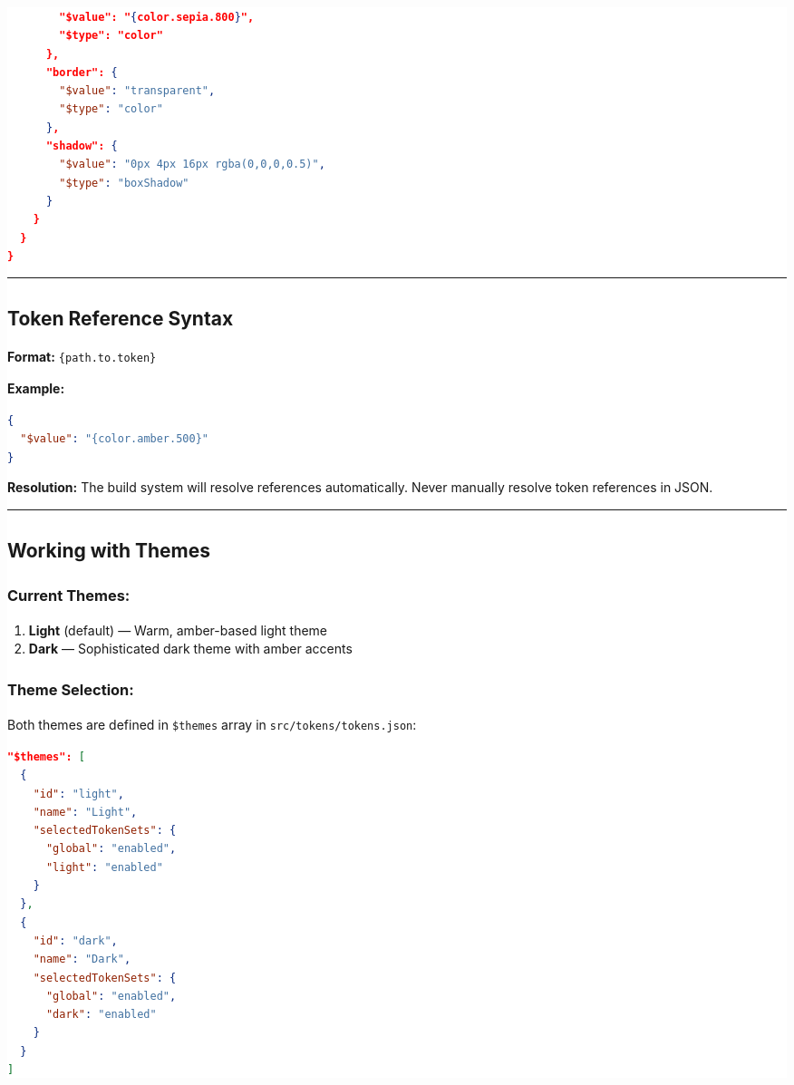 ```json
        "$value": "{color.sepia.800}",
        "$type": "color"
      },
      "border": {
        "$value": "transparent",
        "$type": "color"
      },
      "shadow": {
        "$value": "0px 4px 16px rgba(0,0,0,0.5)",
        "$type": "boxShadow"
      }
    }
  }
}
```

---

## Token Reference Syntax

**Format:** `{path.to.token}`

**Example:**
```json
{
  "$value": "{color.amber.500}"
}
```

**Resolution:** The build system will resolve references automatically. Never manually resolve token references in JSON.

---

## Working with Themes

### Current Themes:
1. **Light** (default) — Warm, amber-based light theme
2. **Dark** — Sophisticated dark theme with amber accents

### Theme Selection:
Both themes are defined in `$themes` array in `src/tokens/tokens.json`:
```json
"$themes": [
  {
    "id": "light",
    "name": "Light",
    "selectedTokenSets": {
      "global": "enabled",
      "light": "enabled"
    }
  },
  {
    "id": "dark",
    "name": "Dark",
    "selectedTokenSets": {
      "global": "enabled",
      "dark": "enabled"
    }
  }
]
```
